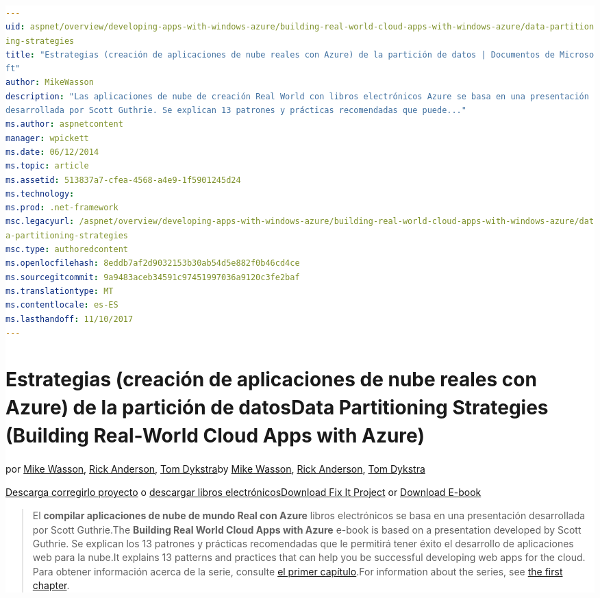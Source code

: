 ```yaml
---
uid: aspnet/overview/developing-apps-with-windows-azure/building-real-world-cloud-apps-with-windows-azure/data-partitioning-strategies
title: "Estrategias (creación de aplicaciones de nube reales con Azure) de la partición de datos | Documentos de Microsoft"
author: MikeWasson
description: "Las aplicaciones de nube de creación Real World con libros electrónicos Azure se basa en una presentación desarrollada por Scott Guthrie. Se explican 13 patrones y prácticas recomendadas que puede..."
ms.author: aspnetcontent
manager: wpickett
ms.date: 06/12/2014
ms.topic: article
ms.assetid: 513837a7-cfea-4568-a4e9-1f5901245d24
ms.technology: 
ms.prod: .net-framework
msc.legacyurl: /aspnet/overview/developing-apps-with-windows-azure/building-real-world-cloud-apps-with-windows-azure/data-partitioning-strategies
msc.type: authoredcontent
ms.openlocfilehash: 8eddb7af2d9032153b30ab54d5e882f0b46cd4ce
ms.sourcegitcommit: 9a9483aceb34591c97451997036a9120c3fe2baf
ms.translationtype: MT
ms.contentlocale: es-ES
ms.lasthandoff: 11/10/2017
---
```

<a name="data-partitioning-strategies-building-real-world-cloud-apps-with-azure"></a><span data-ttu-id="8e592-104">Estrategias (creación de aplicaciones de nube reales con Azure) de la partición de datos</span><span class="sxs-lookup"><span data-stu-id="8e592-104">Data Partitioning Strategies (Building Real-World Cloud Apps with Azure)</span></span>
====================
<span data-ttu-id="8e592-105">por [Mike Wasson](https://github.com/MikeWasson), [Rick Anderson](https://github.com/Rick-Anderson), [Tom Dykstra](https://github.com/tdykstra)</span><span class="sxs-lookup"><span data-stu-id="8e592-105">by [Mike Wasson](https://github.com/MikeWasson), [Rick Anderson](https://github.com/Rick-Anderson), [Tom Dykstra](https://github.com/tdykstra)</span></span>

<span data-ttu-id="8e592-106">[Descarga corregirlo proyecto](http://code.msdn.microsoft.com/Fix-It-app-for-Building-cdd80df4) o [descargar libros electrónicos](http://blogs.msdn.com/b/microsoft_press/archive/2014/07/23/free-ebook-building-cloud-apps-with-microsoft-azure.aspx)</span><span class="sxs-lookup"><span data-stu-id="8e592-106">[Download Fix It Project](http://code.msdn.microsoft.com/Fix-It-app-for-Building-cdd80df4) or [Download E-book](http://blogs.msdn.com/b/microsoft_press/archive/2014/07/23/free-ebook-building-cloud-apps-with-microsoft-azure.aspx)</span></span>

> <span data-ttu-id="8e592-107">El **compilar aplicaciones de nube de mundo Real con Azure** libros electrónicos se basa en una presentación desarrollada por Scott Guthrie.</span><span class="sxs-lookup"><span data-stu-id="8e592-107">The **Building Real World Cloud Apps with Azure** e-book is based on a presentation developed by Scott Guthrie.</span></span> <span data-ttu-id="8e592-108">Se explican los 13 patrones y prácticas recomendadas que le permitirá tener éxito el desarrollo de aplicaciones web para la nube.</span><span class="sxs-lookup"><span data-stu-id="8e592-108">It explains 13 patterns and practices that can help you be successful developing web apps for the cloud.</span></span> <span data-ttu-id="8e592-109">Para obtener información acerca de la serie, consulte [el primer capítulo](introduction.md).</span><span class="sxs-lookup"><span data-stu-id="8e592-109">For information about the series, see [the first chapter](introduction.md).</span></span>
